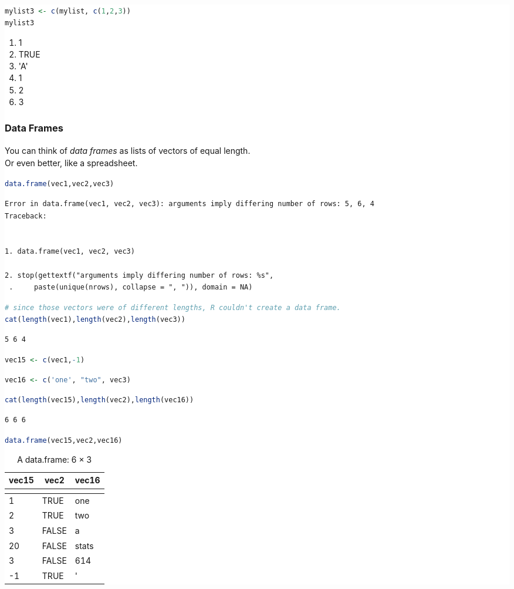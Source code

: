 </ol>

```R
mylist3 <- c(mylist, c(1,2,3))
mylist3
```

<ol>
    <li>1</li>
    <li>TRUE</li>
    <li>'A'</li>
    <li>1</li>
    <li>2</li>
    <li>3</li>
</ol>

### Data Frames

You can think of *data frames* as lists of vectors of equal length.   
Or even better, like a spreadsheet.

```R
data.frame(vec1,vec2,vec3)
```

    Error in data.frame(vec1, vec2, vec3): arguments imply differing number of rows: 5, 6, 4
    Traceback:
    
    
    1. data.frame(vec1, vec2, vec3)
    
    2. stop(gettextf("arguments imply differing number of rows: %s", 
     .     paste(unique(nrows), collapse = ", ")), domain = NA)

```R
# since those vectors were of different lengths, R couldn't create a data frame.
cat(length(vec1),length(vec2),length(vec3))
```

    5 6 4

```R
vec15 <- c(vec1,-1)
```

```R
vec16 <- c('one', "two", vec3)
```

```R
cat(length(vec15),length(vec2),length(vec16))
```

    6 6 6

```R
data.frame(vec15,vec2,vec16)
```

<table class="dataframe">
<caption>A data.frame: 6 × 3</caption>
<thead>
    <tr><th scope=col>vec15</th><th scope=col>vec2</th><th scope=col>vec16</th></tr>
    <tr><th scope=col><dbl></th><th scope=col><lgl></th><th scope=col><chr></th></tr>
</thead>
<tbody>
    <tr><td> 1</td><td> TRUE</td><td>one  </td></tr>
    <tr><td> 2</td><td> TRUE</td><td>two  </td></tr>
    <tr><td> 3</td><td>FALSE</td><td>a    </td></tr>
    <tr><td>20</td><td>FALSE</td><td>stats</td></tr>
    <tr><td> 3</td><td>FALSE</td><td>614  </td></tr>
    <tr><td>-1</td><td> TRUE</td><td>'    </td></tr>
</tbody>